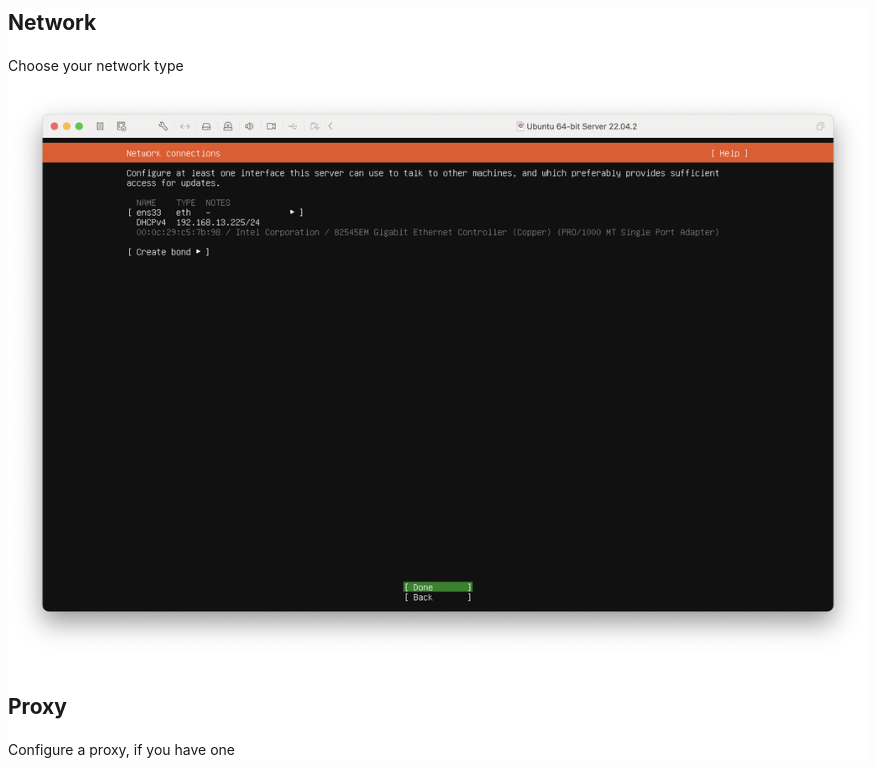 
## Network
Choose your network type

![Network](images/01_Ubuntu-22-04/09-network.png)

## Proxy
Configure a proxy, if you have one
